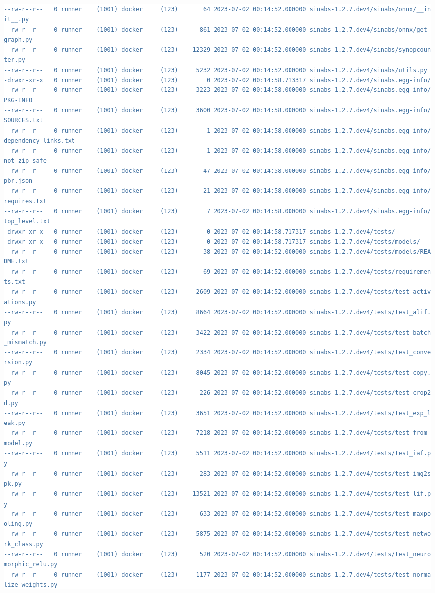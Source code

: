 ```diff
--rw-r--r--   0 runner    (1001) docker     (123)       64 2023-07-02 00:14:52.000000 sinabs-1.2.7.dev4/sinabs/onnx/__init__.py
--rw-r--r--   0 runner    (1001) docker     (123)      861 2023-07-02 00:14:52.000000 sinabs-1.2.7.dev4/sinabs/onnx/get_graph.py
--rw-r--r--   0 runner    (1001) docker     (123)    12329 2023-07-02 00:14:52.000000 sinabs-1.2.7.dev4/sinabs/synopcounter.py
--rw-r--r--   0 runner    (1001) docker     (123)     5232 2023-07-02 00:14:52.000000 sinabs-1.2.7.dev4/sinabs/utils.py
-drwxr-xr-x   0 runner    (1001) docker     (123)        0 2023-07-02 00:14:58.713317 sinabs-1.2.7.dev4/sinabs.egg-info/
--rw-r--r--   0 runner    (1001) docker     (123)     3223 2023-07-02 00:14:58.000000 sinabs-1.2.7.dev4/sinabs.egg-info/PKG-INFO
--rw-r--r--   0 runner    (1001) docker     (123)     3600 2023-07-02 00:14:58.000000 sinabs-1.2.7.dev4/sinabs.egg-info/SOURCES.txt
--rw-r--r--   0 runner    (1001) docker     (123)        1 2023-07-02 00:14:58.000000 sinabs-1.2.7.dev4/sinabs.egg-info/dependency_links.txt
--rw-r--r--   0 runner    (1001) docker     (123)        1 2023-07-02 00:14:58.000000 sinabs-1.2.7.dev4/sinabs.egg-info/not-zip-safe
--rw-r--r--   0 runner    (1001) docker     (123)       47 2023-07-02 00:14:58.000000 sinabs-1.2.7.dev4/sinabs.egg-info/pbr.json
--rw-r--r--   0 runner    (1001) docker     (123)       21 2023-07-02 00:14:58.000000 sinabs-1.2.7.dev4/sinabs.egg-info/requires.txt
--rw-r--r--   0 runner    (1001) docker     (123)        7 2023-07-02 00:14:58.000000 sinabs-1.2.7.dev4/sinabs.egg-info/top_level.txt
-drwxr-xr-x   0 runner    (1001) docker     (123)        0 2023-07-02 00:14:58.717317 sinabs-1.2.7.dev4/tests/
-drwxr-xr-x   0 runner    (1001) docker     (123)        0 2023-07-02 00:14:58.717317 sinabs-1.2.7.dev4/tests/models/
--rw-r--r--   0 runner    (1001) docker     (123)       38 2023-07-02 00:14:52.000000 sinabs-1.2.7.dev4/tests/models/README.txt
--rw-r--r--   0 runner    (1001) docker     (123)       69 2023-07-02 00:14:52.000000 sinabs-1.2.7.dev4/tests/requirements.txt
--rw-r--r--   0 runner    (1001) docker     (123)     2609 2023-07-02 00:14:52.000000 sinabs-1.2.7.dev4/tests/test_activations.py
--rw-r--r--   0 runner    (1001) docker     (123)     8664 2023-07-02 00:14:52.000000 sinabs-1.2.7.dev4/tests/test_alif.py
--rw-r--r--   0 runner    (1001) docker     (123)     3422 2023-07-02 00:14:52.000000 sinabs-1.2.7.dev4/tests/test_batch_mismatch.py
--rw-r--r--   0 runner    (1001) docker     (123)     2334 2023-07-02 00:14:52.000000 sinabs-1.2.7.dev4/tests/test_conversion.py
--rw-r--r--   0 runner    (1001) docker     (123)     8045 2023-07-02 00:14:52.000000 sinabs-1.2.7.dev4/tests/test_copy.py
--rw-r--r--   0 runner    (1001) docker     (123)      226 2023-07-02 00:14:52.000000 sinabs-1.2.7.dev4/tests/test_crop2d.py
--rw-r--r--   0 runner    (1001) docker     (123)     3651 2023-07-02 00:14:52.000000 sinabs-1.2.7.dev4/tests/test_exp_leak.py
--rw-r--r--   0 runner    (1001) docker     (123)     7218 2023-07-02 00:14:52.000000 sinabs-1.2.7.dev4/tests/test_from_model.py
--rw-r--r--   0 runner    (1001) docker     (123)     5511 2023-07-02 00:14:52.000000 sinabs-1.2.7.dev4/tests/test_iaf.py
--rw-r--r--   0 runner    (1001) docker     (123)      283 2023-07-02 00:14:52.000000 sinabs-1.2.7.dev4/tests/test_img2spk.py
--rw-r--r--   0 runner    (1001) docker     (123)    13521 2023-07-02 00:14:52.000000 sinabs-1.2.7.dev4/tests/test_lif.py
--rw-r--r--   0 runner    (1001) docker     (123)      633 2023-07-02 00:14:52.000000 sinabs-1.2.7.dev4/tests/test_maxpooling.py
--rw-r--r--   0 runner    (1001) docker     (123)     5875 2023-07-02 00:14:52.000000 sinabs-1.2.7.dev4/tests/test_network_class.py
--rw-r--r--   0 runner    (1001) docker     (123)      520 2023-07-02 00:14:52.000000 sinabs-1.2.7.dev4/tests/test_neuromorphic_relu.py
--rw-r--r--   0 runner    (1001) docker     (123)     1177 2023-07-02 00:14:52.000000 sinabs-1.2.7.dev4/tests/test_normalize_weights.py
```